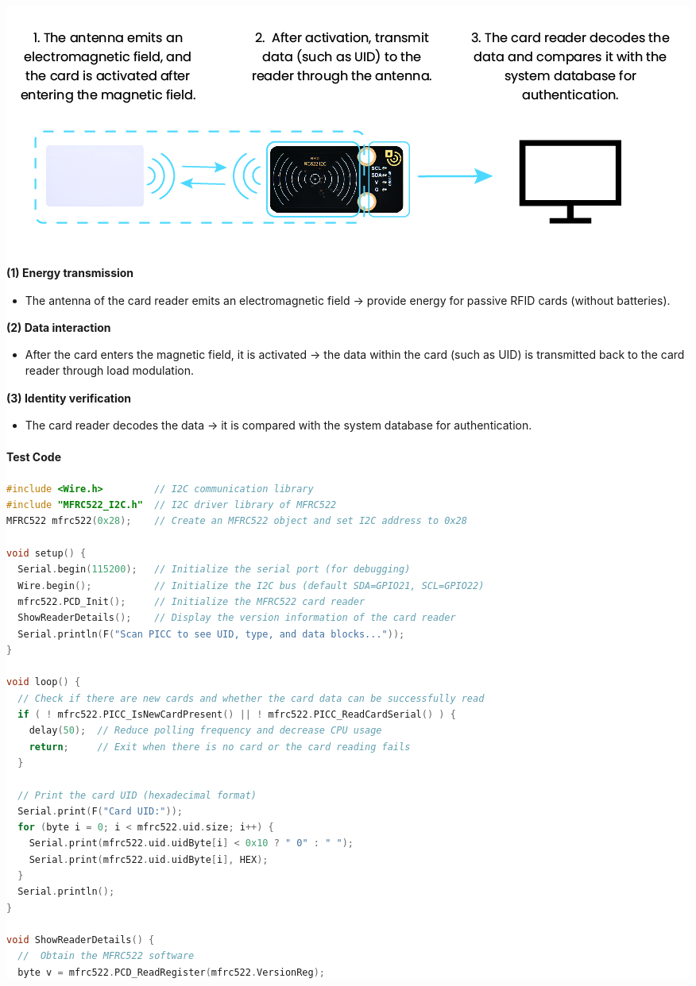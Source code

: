 ![7101](../../img/7101.jpg)

**(1) Energy transmission**

- The antenna of the card reader emits an electromagnetic field → provide energy for passive RFID cards (without batteries).

**(2) Data interaction**

- After the card enters the magnetic field, it is activated → the data within the card (such as UID) is transmitted back to the card reader through load modulation.

**(3) Identity verification**

- The card reader decodes the data → it is compared with the system database for authentication.



#### Test Code

```c++
#include <Wire.h>         // I2C communication library
#include "MFRC522_I2C.h"  // I2C driver library of MFRC522
MFRC522 mfrc522(0x28);    // Create an MFRC522 object and set I2C address to 0x28

void setup() {
  Serial.begin(115200);   // Initialize the serial port (for debugging)
  Wire.begin();           // Initialize the I2C bus (default SDA=GPIO21, SCL=GPIO22)
  mfrc522.PCD_Init();     // Initialize the MFRC522 card reader
  ShowReaderDetails();    // Display the version information of the card reader
  Serial.println(F("Scan PICC to see UID, type, and data blocks..."));
}

void loop() {
  // Check if there are new cards and whether the card data can be successfully read
  if ( ! mfrc522.PICC_IsNewCardPresent() || ! mfrc522.PICC_ReadCardSerial() ) {
    delay(50);  // Reduce polling frequency and decrease CPU usage
    return;     // Exit when there is no card or the card reading fails
  }
  
  // Print the card UID (hexadecimal format)
  Serial.print(F("Card UID:"));
  for (byte i = 0; i < mfrc522.uid.size; i++) {
    Serial.print(mfrc522.uid.uidByte[i] < 0x10 ? " 0" : " ");
    Serial.print(mfrc522.uid.uidByte[i], HEX);
  } 
  Serial.println();
}

void ShowReaderDetails() {
  //  Obtain the MFRC522 software
  byte v = mfrc522.PCD_ReadRegister(mfrc522.VersionReg);
```